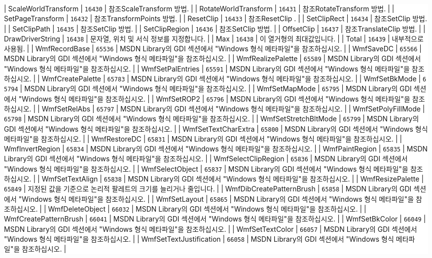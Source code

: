 | ScaleWorldTransform | `16430` | 참조ScaleTransform 방법. |
| RotateWorldTransform | `16431` | 참조RotateTransform 방법. |
| SetPageTransform | `16432` | 참조TransformPoints 방법. |
| ResetClip | `16433` | 참조ResetClip . |
| SetClipRect | `16434` | 참조SetClip 방법. |
| SetClipPath | `16435` | 참조SetClip 방법. |
| SetClipRegion | `16436` | 참조SetClip 방법. |
| OffsetClip | `16437` | 참조TranslateClip 방법. |
| DrawDriverString | `16438` | 문자열, 위치 및 서식 정보를 지정합니다. |
| Max | `16438` | 이 열거형의 최대값입니다. |
| Total | `16439` | 내부적으로 사용됨. |
| WmfRecordBase | `65536` | MSDN Library의 GDI 섹션에서 "Windows 형식 메타파일"을 참조하십시오. |
| WmfSaveDC | `65566` | MSDN Library의 GDI 섹션에서 "Windows 형식 메타파일"을 참조하십시오. |
| WmfRealizePalette | `65589` | MSDN Library의 GDI 섹션에서 "Windows 형식 메타파일"을 참조하십시오. |
| WmfSetPalEntries | `65591` | MSDN Library의 GDI 섹션에서 "Windows 형식 메타파일"을 참조하십시오. |
| WmfCreatePalette | `65783` | MSDN Library의 GDI 섹션에서 "Windows 형식 메타파일"을 참조하십시오. |
| WmfSetBkMode | `65794` | MSDN Library의 GDI 섹션에서 "Windows 형식 메타파일"을 참조하십시오. |
| WmfSetMapMode | `65795` | MSDN Library의 GDI 섹션에서 "Windows 형식 메타파일"을 참조하십시오. |
| WmfSetROP2 | `65796` | MSDN Library의 GDI 섹션에서 "Windows 형식 메타파일"을 참조하십시오. |
| WmfSetRelAbs | `65797` | MSDN Library의 GDI 섹션에서 "Windows 형식 메타파일"을 참조하십시오. |
| WmfSetPolyFillMode | `65798` | MSDN Library의 GDI 섹션에서 "Windows 형식 메타파일"을 참조하십시오. |
| WmfSetStretchBltMode | `65799` | MSDN Library의 GDI 섹션에서 "Windows 형식 메타파일"을 참조하십시오. |
| WmfSetTextCharExtra | `65800` | MSDN Library의 GDI 섹션에서 "Windows 형식 메타파일"을 참조하십시오. |
| WmfRestoreDC | `65831` | MSDN Library의 GDI 섹션에서 "Windows 형식 메타파일"을 참조하십시오. |
| WmfInvertRegion | `65834` | MSDN Library의 GDI 섹션에서 "Windows 형식 메타파일"을 참조하십시오. |
| WmfPaintRegion | `65835` | MSDN Library의 GDI 섹션에서 "Windows 형식 메타파일"을 참조하십시오. |
| WmfSelectClipRegion | `65836` | MSDN Library의 GDI 섹션에서 "Windows 형식 메타파일"을 참조하십시오. |
| WmfSelectObject | `65837` | MSDN Library의 GDI 섹션에서 "Windows 형식 메타파일"을 참조하십시오. |
| WmfSetTextAlign | `65838` | MSDN Library의 GDI 섹션에서 "Windows 형식 메타파일"을 참조하십시오. |
| WmfResizePalette | `65849` | 지정된 값을 기준으로 논리적 팔레트의 크기를 늘리거나 줄입니다. |
| WmfDibCreatePatternBrush | `65858` | MSDN Library의 GDI 섹션에서 "Windows 형식 메타파일"을 참조하십시오. |
| WmfSetLayout | `65865` | MSDN Library의 GDI 섹션에서 "Windows 형식 메타파일"을 참조하십시오. |
| WmfDeleteObject | `66032` | MSDN Library의 GDI 섹션에서 "Windows 형식 메타파일"을 참조하십시오. |
| WmfCreatePatternBrush | `66041` | MSDN Library의 GDI 섹션에서 "Windows 형식 메타파일"을 참조하십시오. |
| WmfSetBkColor | `66049` | MSDN Library의 GDI 섹션에서 "Windows 형식 메타파일"을 참조하십시오. |
| WmfSetTextColor | `66057` | MSDN Library의 GDI 섹션에서 "Windows 형식 메타파일"을 참조하십시오. |
| WmfSetTextJustification | `66058` | MSDN Library의 GDI 섹션에서 "Windows 형식 메타파일"을 참조하십시오. |